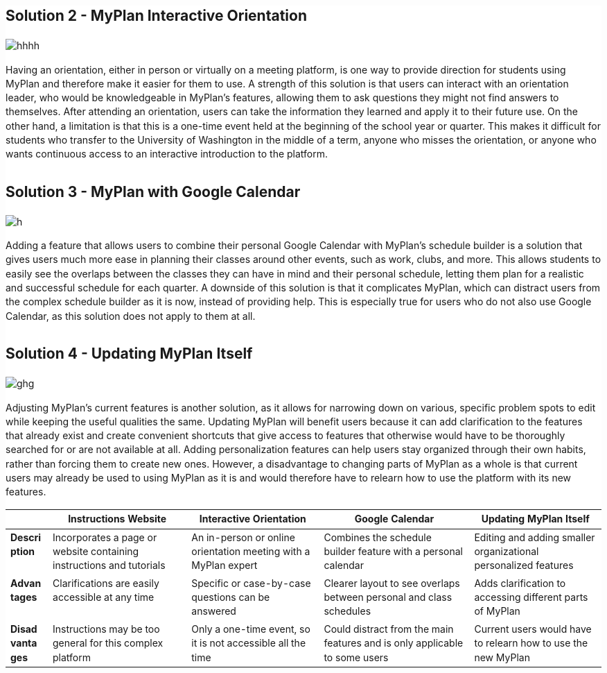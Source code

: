 
## Solution 2 - MyPlan Interactive Orientation

<img width="468" alt="hhhh" src="https://github.com/user-attachments/assets/771ca4cc-e0e1-44ad-bcd7-535de21d3484">


Having an orientation, either in person or virtually on a meeting platform, is one way to provide direction for students using MyPlan and therefore make it easier for them to use. A strength of this solution is that users can interact with an orientation leader, who would be knowledgeable in MyPlan’s features, allowing them to ask questions they might not find answers to themselves. After attending an orientation, users can take the information they learned and apply it to their future use. On the other hand, a limitation is that this is a one-time event held at the beginning of the school year or quarter. This makes it difficult for students who transfer to the University of Washington in the middle of a term, anyone who misses the orientation, or anyone who wants continuous access to an interactive introduction to the platform.


## Solution 3 - MyPlan with Google Calendar

<img width="468" alt="h" src="https://github.com/user-attachments/assets/67f80003-79fe-47a5-ba1c-33d0f2b666bf">


Adding a feature that allows users to combine their personal Google Calendar with MyPlan’s schedule builder is a solution that gives users much more ease in planning their classes around other events, such as work, clubs, and more. This allows students to easily see the overlaps between the classes they can have in mind and their personal schedule, letting them plan for a realistic and successful schedule for each quarter. A downside of this solution is that it complicates MyPlan, which can distract users from the complex schedule builder as it is now, instead of providing help. This is especially true for users who do not also use Google Calendar, as this solution does not apply to them at all.


## Solution 4 - Updating MyPlan Itself

<img width="468" alt="ghg" src="https://github.com/user-attachments/assets/5abb5b53-4c67-4cd1-a6d9-0db9f63b3cec">


Adjusting MyPlan’s current features is another solution, as it allows for narrowing down on various, specific problem spots to edit while keeping the useful qualities the same. Updating MyPlan will benefit users because it can add clarification to the features that already exist and create convenient shortcuts that give access to features that otherwise would have to be thoroughly searched for or are not available at all. Adding personalization features can help users stay organized through their own habits, rather than forcing them to create new ones. However, a disadvantage to changing parts of MyPlan as a whole is that current users may already be used to using MyPlan as it is and would therefore have to relearn how to use the platform with its new features.



|                          | Instructions Website                                                                         | Interactive Orientation                                         | Google Calendar                                                            | Updating MyPlan Itself                                         |
|--------------------------|----------------------------------------------------------------------------------------------|------------------------------------------------------------------|-----------------------------------------------------------------------------|----------------------------------------------------------------|
| **Description**          | Incorporates a page or website containing instructions and tutorials                         | An in-person or online orientation meeting with a MyPlan expert | Combines the schedule builder feature with a personal calendar              | Editing and adding smaller organizational personalized features |
| **Advantages**           | Clarifications are easily accessible at any time                                             | Specific or case-by-case questions can be answered              | Clearer layout to see overlaps between personal and class schedules         | Adds clarification to accessing different parts of MyPlan       |
| **Disadvantages**        | Instructions may be too general for this complex platform                                    | Only a one-time event, so it is not accessible all the time     | Could distract from the main features and is only applicable to some users  | Current users would have to relearn how to use the new MyPlan   |
